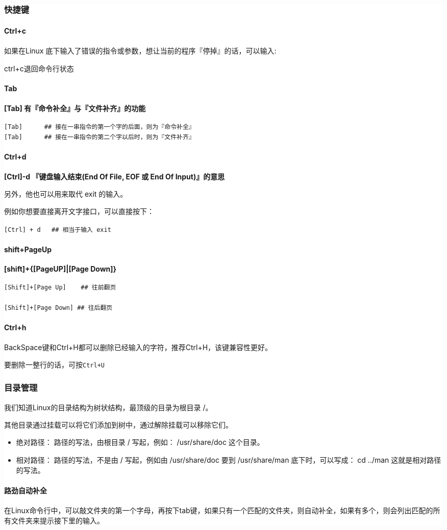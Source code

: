 ### 快捷键

#### Ctrl+c

如果在Linux 底下输入了错误的指令或参数，想让当前的程序『停掉』的话，可以输入:

ctrl+c退回命令行状态

#### Tab

**[Tab]     有『命令补全』与『文件补齐』的功能**

```shell
[Tab]      ## 接在一串指令的第一个字的后面，则为『命令补全』
[Tab]      ## 接在一串指令的第二个字以后时，则为『文件补齐』
```

#### Ctrl+d

**[Ctrl]-d     『键盘输入结束(End Of File, EOF 或 End Of Input)』的意思**

另外，他也可以用来取代 exit 的输入。

例如你想要直接离开文字接口，可以直接按下：

```shell
[Ctrl] + d   ## 相当于输入 exit
```

#### shift+PageUp

**[shift]+{[PageUP]|[Page Down]}**

```shell
[Shift]+[Page Up]    ## 往前翻页 

[Shift]+[Page Down] ## 往后翻页
```

#### Ctrl+h

BackSpace键和Ctrl+H都可以删除已经输入的字符，推荐Ctrl+H，该键兼容性更好。

要删除一整行的话，可按`Ctrl+U`

### 目录管理
我们知道Linux的目录结构为树状结构，最顶级的目录为根目录 /。

其他目录通过挂载可以将它们添加到树中，通过解除挂载可以移除它们。

- 绝对路径：
路径的写法，由根目录 / 写起，例如： /usr/share/doc 这个目录。

- 相对路径：
路径的写法，不是由 / 写起，例如由 /usr/share/doc 要到 /usr/share/man 底下时，可以写成： cd ../man 这就是相对路径的写法。

#### 路劲自动补全
在Linux命令行中，可以敲文件夹的第一个字母，再按下tab键，如果只有一个匹配的文件夹，则自动补全，如果有多个，则会列出匹配的所有文件夹来提示接下里的输入。
